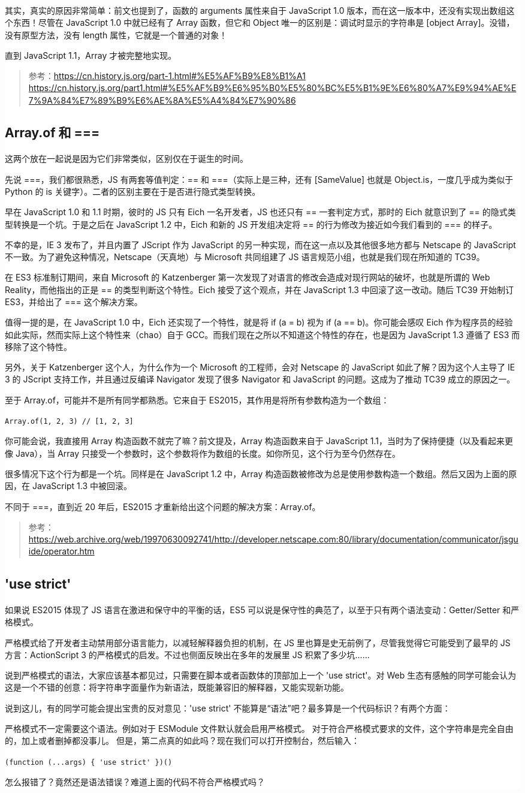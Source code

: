 其实，真实的原因非常简单：前文也提到了，函数的 arguments 属性来自于 JavaScript 1.0 版本，而在这一版本中，还没有实现出数组这个东西！尽管在 JavaScript 1.0 中就已经有了 Array 函数，但它和 Object 唯一的区别是：调试时显示的字符串是 [object Array]。没错，没有原型方法，没有 length 属性，它就是一个普通的对象！

直到 JavaScript 1.1，Array 才被完整地实现。

>参考：https://cn.history.js.org/part-1.html#%E5%AF%B9%E8%B1%A1 https://cn.history.js.org/part1.html#%E5%AF%B9%E6%95%B0%E5%80%BC%E5%B1%9E%E6%80%A7%E9%94%AE%E7%9A%84%E7%89%B9%E6%AE%8A%E5%A4%84%E7%90%86

## Array.of 和 ===
这两个放在一起说是因为它们非常类似，区别仅在于诞生的时间。

先说 ===，我们都很熟悉，JS 有两套等值判定：== 和 ===（实际上是三种，还有 [SameValue] 也就是 Object.is，一度几乎成为类似于 Python 的 is 关键字）。二者的区别主要在于是否进行隐式类型转换。

早在 JavaScript 1.0 和 1.1 时期，彼时的 JS 只有 Eich 一名开发者，JS 也还只有 == 一套判定方式，那时的 Eich 就意识到了 == 的隐式类型转换是一个坑。于是之后在 JavaScript 1.2 中，Eich 和新的 JS 开发组决定将 == 的行为修改为接近如今我们看到的 === 的样子。

不幸的是，IE 3 发布了，并且内置了 JScript 作为 JavaScript 的另一种实现，而在这一点以及其他很多地方都与 Netscape 的 JavaScript 不一致。为了避免这种情况，Netscape（天真地）与 Microsoft 共同组建了 JS 语言规范小组，也就是我们现在所知道的 TC39。

在 ES3 标准制订期间，来自 Microsoft 的 Katzenberger 第一次发现了对语言的修改会造成对现行网站的破坏，也就是所谓的 Web Reality，而他指出的正是 == 的类型判断这个特性。Eich 接受了这个观点，并在 JavaScript 1.3 中回滚了这一改动。随后 TC39 开始制订 ES3，并给出了 === 这个解决方案。 

值得一提的是，在 JavaScript 1.0 中，Eich 还实现了一个特性，就是将 if (a = b) 视为 if (a == b)。你可能会感叹 Eich 作为程序员的经验如此实际，然而实际上这个特性来（chao）自于 GCC。而我们现在之所以不知道这个特性的存在，也是因为 JavaScript 1.3 遵循了 ES3 而移除了这个特性。

另外，关于 Katzenberger 这个人，为什么作为一个 Microsoft 的工程师，会对 Netscape 的 JavaScript 如此了解？因为这个人主导了 IE 3 的 JScript 支持工作，并且通过反编译 Navigator 发现了很多 Navigator 和 JavaScript 的问题。这成为了推动 TC39 成立的原因之一。

至于 Array.of，可能并不是所有同学都熟悉。它来自于 ES2015，其作用是将所有参数构造为一个数组：
```
Array.of(1, 2, 3) // [1, 2, 3]
```
你可能会说，我直接用 Array 构造函数不就完了嘛？前文提及，Array 构造函数来自于 JavaScript 1.1，当时为了保持便捷（以及看起来更像 Java），当 Array 只接受一个参数时，这个参数将作为数组的长度。如你所见，这个行为至今仍然存在。

很多情况下这个行为都是一个坑。同样是在 JavaScript 1.2 中，Array 构造函数被修改为总是使用参数构造一个数组。然后又因为上面的原因，在 JavaScript 1.3 中被回滚。

不同于 ===，直到近 20 年后，ES2015 才重新给出这个问题的解决方案：Array.of。

>参考：https://web.archive.org/web/19970630092741/http://developer.netscape.com:80/library/documentation/communicator/jsguide/operator.htm

## 'use strict'
如果说 ES2015 体现了 JS 语言在激进和保守中的平衡的话，ES5 可以说是保守性的典范了，以至于只有两个语法变动：Getter/Setter 和严格模式。

严格模式给了开发者主动禁用部分语言能力，以减轻解释器负担的机制，在 JS 里也算是史无前例了，尽管我觉得它可能受到了最早的 JS 方言：ActionScript 3 的严格模式的启发。不过也侧面反映出在多年的发展里 JS 积累了多少坑……

说到严格模式的语法，大家应该基本都见过，只需要在脚本或者函数体的顶部加上一个 'use strict'。对 Web 生态有感触的同学可能会认为这是一个不错的创意：将字符串字面量作为新语法，既能兼容旧的解释器，又能实现新功能。

说到这儿，有的同学可能会提出宝贵的反对意见：'use strict' 不能算是“语法”吧？最多算是一个代码标识？有两个方面：

严格模式不一定需要这个语法。例如对于 ESModule 文件默认就会启用严格模式。
对于符合严格模式要求的文件，这个字符串是完全自由的，加上或者删掉都没事儿。
但是，第二点真的如此吗？现在我们可以打开控制台，然后输入：
```
(function (...args) { 'use strict' })()
```
怎么报错了？竟然还是语法错误？难道上面的代码不符合严格模式吗？
